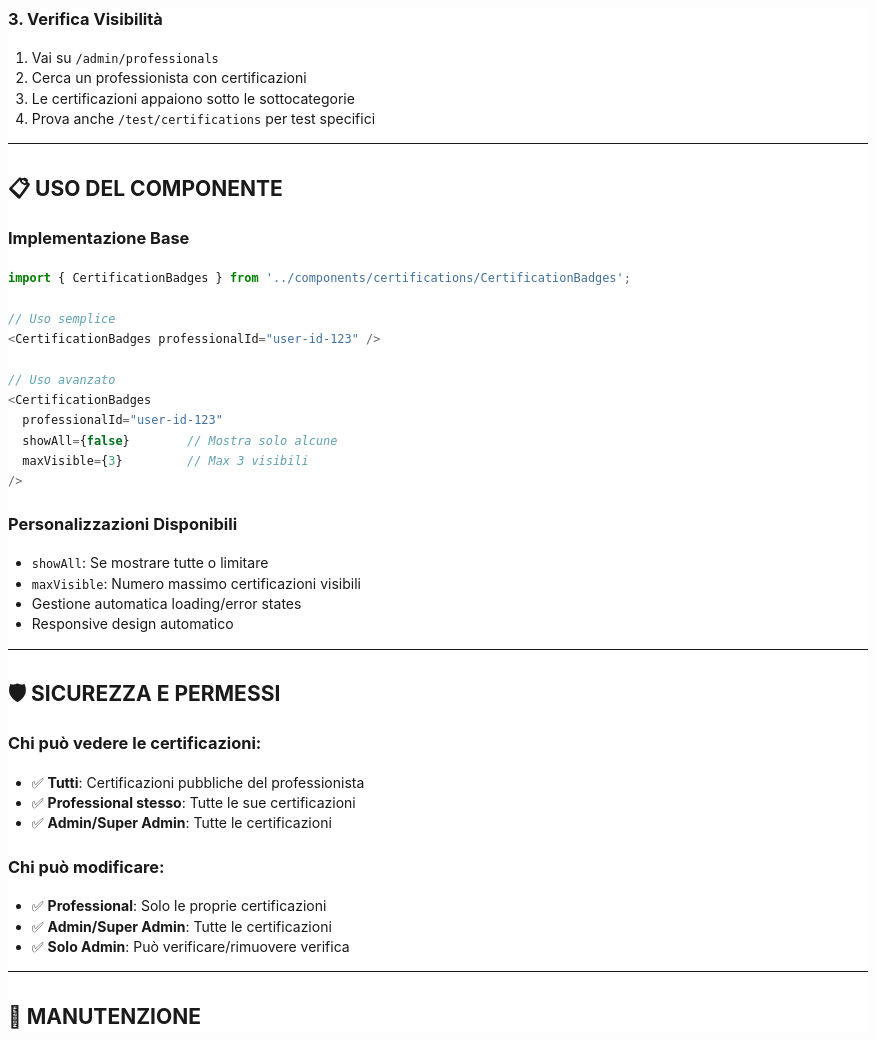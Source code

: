 ### 3. **Verifica Visibilità**
1. Vai su `/admin/professionals`
2. Cerca un professionista con certificazioni
3. Le certificazioni appaiono sotto le sottocategorie
4. Prova anche `/test/certifications` per test specifici

---

## 📋 USO DEL COMPONENTE

### Implementazione Base
```typescript
import { CertificationBadges } from '../components/certifications/CertificationBadges';

// Uso semplice
<CertificationBadges professionalId="user-id-123" />

// Uso avanzato
<CertificationBadges 
  professionalId="user-id-123"
  showAll={false}        // Mostra solo alcune
  maxVisible={3}         // Max 3 visibili
/>
```

### Personalizzazioni Disponibili
- `showAll`: Se mostrare tutte o limitare
- `maxVisible`: Numero massimo certificazioni visibili
- Gestione automatica loading/error states
- Responsive design automatico

---

## 🛡️ SICUREZZA E PERMESSI

### Chi può vedere le certificazioni:
- ✅ **Tutti**: Certificazioni pubbliche del professionista
- ✅ **Professional stesso**: Tutte le sue certificazioni
- ✅ **Admin/Super Admin**: Tutte le certificazioni

### Chi può modificare:
- ✅ **Professional**: Solo le proprie certificazioni
- ✅ **Admin/Super Admin**: Tutte le certificazioni
- ✅ **Solo Admin**: Può verificare/rimuovere verifica

---

## 🔧 MANUTENZIONE
